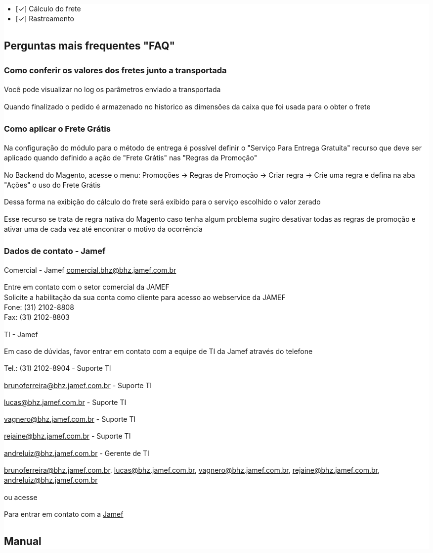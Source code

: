 - [✓] Cálculo do frete
- [✓] Rastreamento

## Perguntas mais frequentes "FAQ"

### Como conferir os valores dos fretes junto a transportada

Você pode visualizar no log os parâmetros enviado a transportada

Quando finalizado o pedido é armazenado no historico as dimensões da caixa que foi usada para o obter o frete

### Como aplicar o Frete Grátis

Na configuração do módulo para o método de entrega é possível definir o "Serviço Para Entrega Gratuita" recurso que deve ser aplicado quando definido a ação de "Frete Grátis" nas "Regras da Promoção"

No Backend do Magento, acesse o menu: Promoções -> Regras de Promoção -> Criar regra -> Crie uma regra e defina na aba "Ações" o uso do Frete Grátis

Dessa forma na exibição do cálculo do frete será exibido para o serviço escolhido o valor zerado

Esse recurso se trata de regra nativa do Magento caso tenha algum problema sugiro desativar todas as regras de promoção e ativar uma de cada vez até encontrar o motivo da ocorrência

### Dados de contato - Jamef

Comercial - Jamef <comercial.bhz@bhz.jamef.com.br>

Entre em contato com o setor comercial da JAMEF  
Solicite a habilitação da sua conta como cliente para acesso ao webservice da JAMEF  
Fone: (31) 2102-8808  
Fax: (31) 2102-8803

TI - Jamef

Em caso de dúvidas, favor entrar em contato com a equipe de TI da Jamef através do telefone

Tel.: (31) 2102-8904 - Suporte TI

brunoferreira@bhz.jamef.com.br - Suporte TI

lucas@bhz.jamef.com.br - Suporte TI

vagnero@bhz.jamef.com.br - Suporte TI

rejaine@bhz.jamef.com.br - Suporte TI

andreluiz@bhz.jamef.com.br - Gerente de TI

brunoferreira@bhz.jamef.com.br, lucas@bhz.jamef.com.br, vagnero@bhz.jamef.com.br, rejaine@bhz.jamef.com.br, andreluiz@bhz.jamef.com.br

ou acesse

Para entrar em contato com a [Jamef][contact-jamef]

## Manual


[checkmark]: https://raw.githubusercontent.com/mozgbrasil/mozgbrasil.github.io/master/assets/images/logos/Red_star_32_32.png "MOZG"
[url-method]: http://www.jamef.com.br/
[requirements]: http://mozgbrasil.github.io/requirements/
[contact-jamef]: http://www.jamef.com.br/jamef/ecp/comunidade.do?app=portal&pg=20004&view=faleconosco
[tickets]: https://cerebrum.freshdesk.com/support/tickets/new
[preco]: http://www.cerebrum.com.br/preco/
[github-boxpacker]: https://github.com/mozgbrasil/magento-boxpacker-php55#mozgboxpacker
[getcomposer]: https://getcomposer.org/
[uninstall-mods]: http://devdocs.magento.com/guides/v2.1/install-gde/install/cli/install-cli-uninstall-mods.html
